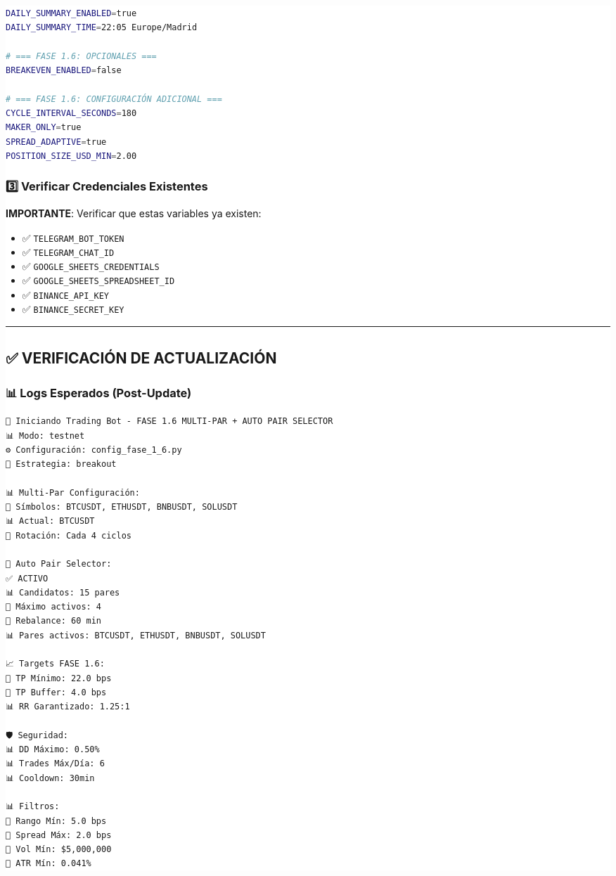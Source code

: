 ```bash
DAILY_SUMMARY_ENABLED=true
DAILY_SUMMARY_TIME=22:05 Europe/Madrid

# === FASE 1.6: OPCIONALES ===
BREAKEVEN_ENABLED=false

# === FASE 1.6: CONFIGURACIÓN ADICIONAL ===
CYCLE_INTERVAL_SECONDS=180
MAKER_ONLY=true
SPREAD_ADAPTIVE=true
POSITION_SIZE_USD_MIN=2.00
```

### 3️⃣ **Verificar Credenciales Existentes**

**IMPORTANTE**: Verificar que estas variables ya existen:
- ✅ `TELEGRAM_BOT_TOKEN`
- ✅ `TELEGRAM_CHAT_ID`
- ✅ `GOOGLE_SHEETS_CREDENTIALS`
- ✅ `GOOGLE_SHEETS_SPREADSHEET_ID`
- ✅ `BINANCE_API_KEY`
- ✅ `BINANCE_SECRET_KEY`

---

## ✅ **VERIFICACIÓN DE ACTUALIZACIÓN**

### 📊 **Logs Esperados (Post-Update)**

```
🚀 Iniciando Trading Bot - FASE 1.6 MULTI-PAR + AUTO PAIR SELECTOR
📊 Modo: testnet
⚙️ Configuración: config_fase_1_6.py
🎯 Estrategia: breakout

📊 Multi-Par Configuración:
🎯 Símbolos: BTCUSDT, ETHUSDT, BNBUSDT, SOLUSDT
📊 Actual: BTCUSDT
🔄 Rotación: Cada 4 ciclos

🎯 Auto Pair Selector:
✅ ACTIVO
📊 Candidatos: 15 pares
🎯 Máximo activos: 4
🔄 Rebalance: 60 min
📊 Pares activos: BTCUSDT, ETHUSDT, BNBUSDT, SOLUSDT

📈 Targets FASE 1.6:
🎯 TP Mínimo: 22.0 bps
🎯 TP Buffer: 4.0 bps
📊 RR Garantizado: 1.25:1

🛡️ Seguridad:
📊 DD Máximo: 0.50%
📊 Trades Máx/Día: 6
📊 Cooldown: 30min

📊 Filtros:
🎯 Rango Mín: 5.0 bps
🎯 Spread Máx: 2.0 bps
🎯 Vol Mín: $5,000,000
🎯 ATR Mín: 0.041%

```